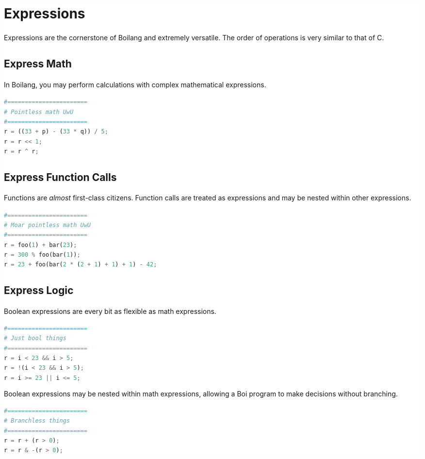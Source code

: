 # Expressions

Expressions are the cornerstone of Boilang and extremely versatile. The order of operations is very similar to that of C.

## Express Math

In Boilang, you may perform calculations with complex mathematical expressions.

```py
#=======================
# Pointless math UwU
#=======================
r = ((33 + p) - (33 * q)) / 5;
r = r << 1;
r = r ^ r;
```

## Express Function Calls

Functions are *almost* first-class citizens. Function calls are treated as expressions and may be nested within other expressions.

```py
#=======================
# Moar pointless math UwU
#=======================
r = foo(1) + bar(23);
r = 300 % foo(bar(1));
r = 23 + foo(bar(2 * (2 + 1) + 1) + 1) - 42;
```

## Express Logic

Boolean expressions are every bit as flexible as math expressions.

```py
#=======================
# Just bool things
#=======================
r = i < 23 && i > 5;
r = !(i < 23 && i > 5);
r = i >= 23 || i <= 5;
```

Boolean expressions may be nested within math expressions, allowing a Boi program to make decisions without branching.

```py
#=======================
# Branchless things
#=======================
r = r + (r > 0);
r = r & -(r > 0);
```
